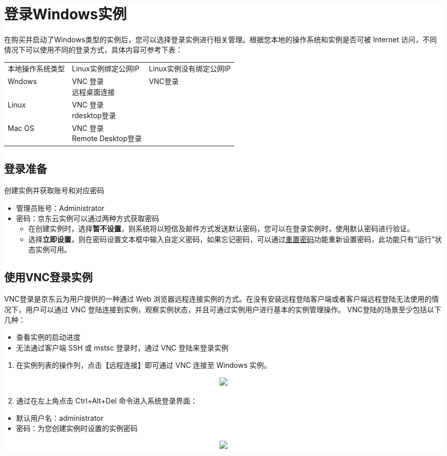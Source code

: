 # 登录Windows实例
在购买并启动了Windows类型的实例后，您可以选择登录实例进行相关管理。根据您本地的操作系统和实例是否可被 Internet 访问，不同情况下可以使用不同的登录方式，具体内容可参考下表：

<table>
   <tr>
      <td> 本地操作系统类型 </td>
      <td> Linux实例绑定公网IP  </td>
      <td> Linux实例没有绑定公网IP </td>
   </tr>
   <tr>
      <td> Wndows </td>
      <td> VNC 登录<br>远程桌面连接  </td>
      <td rowspan="3"> VNC登录 </td>
   </tr>
   <tr>     
      <td> Linux </td>
      <td>VNC 登录<br>rdesktop登录   </td>
   </tr>
   <tr>  
      <td> Mac OS    </td>
      <td> VNC 登录<br>Remote Desktop登录 </td>
   </tr>
</table>

## 登录准备
创建实例并获取账号和对应密码

* 管理员账号：Administrator
* 密码：京东云实例可以通过两种方式获取密码
  *  在创建实例时，选择**暂不设置**，则系统将以短信及邮件方式发送默认密码，您可以在登录实例时，使用默认密码进行验证。
  *  选择**立即设置**，则在密码设置文本框中输入自定义密码，如果忘记密码，可以通过[重置密码](../Operation-Guide/Instance/Reset-Password.md)功能重新设置密码，此功能只有“运行”状态实例可用。

## 使用VNC登录实例
VNC登录是京东云为用户提供的一种通过 Web 浏览器远程连接实例的方式。在没有安装远程登陆客户端或者客户端远程登陆无法使用的情况下，用户可以通过 VNC 登陆连接到实例，观察实例状态，并且可通过实例用户进行基本的实例管理操作。
VNC登陆的场景至少包括以下几种：
* 查看实例的启动进度
* 无法通过客户端 SSH 或 mstsc 登录时，通过 VNC 登陆来登录实例

1. 在实例列表的操作列，点击【远程连接】即可通过 VNC 连接至 Windows 实例。
<div align="center">
<img src="https://img1.jcloudcs.com/cn/image/vm/Getting-Start-Linux-Connect-console.png">
</div>

2. 通过在左上角点击 Ctrl+Alt+Del 命令进入系统登录界面：
* 默认用户名：administrator        
* 密码：为您创建实例时设置的实例密码 
<div align="center">
<img src="https://img1.jcloudcs.com/cn/image/vm/Getting-Start-Linux-Connect-Windows-VNC.png">
</div>
